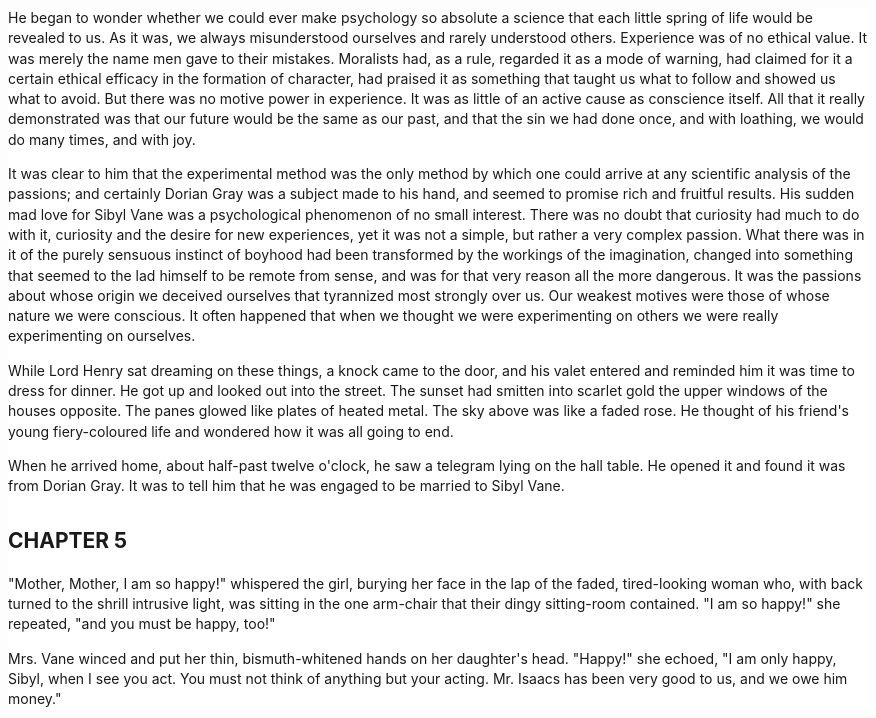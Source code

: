 He began to wonder whether we could ever make psychology so absolute a
science that each little spring of life would be revealed to us.  As it
was, we always misunderstood ourselves and rarely understood others.
Experience was of no ethical value.  It was merely the name men gave to
their mistakes.  Moralists had, as a rule, regarded it as a mode of
warning, had claimed for it a certain ethical efficacy in the formation
of character, had praised it as something that taught us what to follow
and showed us what to avoid.  But there was no motive power in
experience.  It was as little of an active cause as conscience itself.
All that it really demonstrated was that our future would be the same
as our past, and that the sin we had done once, and with loathing, we
would do many times, and with joy.

It was clear to him that the experimental method was the only method by
which one could arrive at any scientific analysis of the passions; and
certainly Dorian Gray was a subject made to his hand, and seemed to
promise rich and fruitful results.  His sudden mad love for Sibyl Vane
was a psychological phenomenon of no small interest.  There was no
doubt that curiosity had much to do with it, curiosity and the desire
for new experiences, yet it was not a simple, but rather a very complex
passion.  What there was in it of the purely sensuous instinct of
boyhood had been transformed by the workings of the imagination,
changed into something that seemed to the lad himself to be remote from
sense, and was for that very reason all the more dangerous.  It was the
passions about whose origin we deceived ourselves that tyrannized most
strongly over us.  Our weakest motives were those of whose nature we
were conscious.  It often happened that when we thought we were
experimenting on others we were really experimenting on ourselves.

While Lord Henry sat dreaming on these things, a knock came to the
door, and his valet entered and reminded him it was time to dress for
dinner.  He got up and looked out into the street.  The sunset had
smitten into scarlet gold the upper windows of the houses opposite.
The panes glowed like plates of heated metal.  The sky above was like a
faded rose.  He thought of his friend's young fiery-coloured life and
wondered how it was all going to end.

When he arrived home, about half-past twelve o'clock, he saw a telegram
lying on the hall table.  He opened it and found it was from Dorian
Gray.  It was to tell him that he was engaged to be married to Sibyl
Vane.



## CHAPTER 5

"Mother, Mother, I am so happy!" whispered the girl, burying her face
in the lap of the faded, tired-looking woman who, with back turned to
the shrill intrusive light, was sitting in the one arm-chair that their
dingy sitting-room contained.  "I am so happy!" she repeated, "and you
must be happy, too!"

Mrs. Vane winced and put her thin, bismuth-whitened hands on her
daughter's head.  "Happy!" she echoed, "I am only happy, Sibyl, when I
see you act.  You must not think of anything but your acting.  Mr.
Isaacs has been very good to us, and we owe him money."
